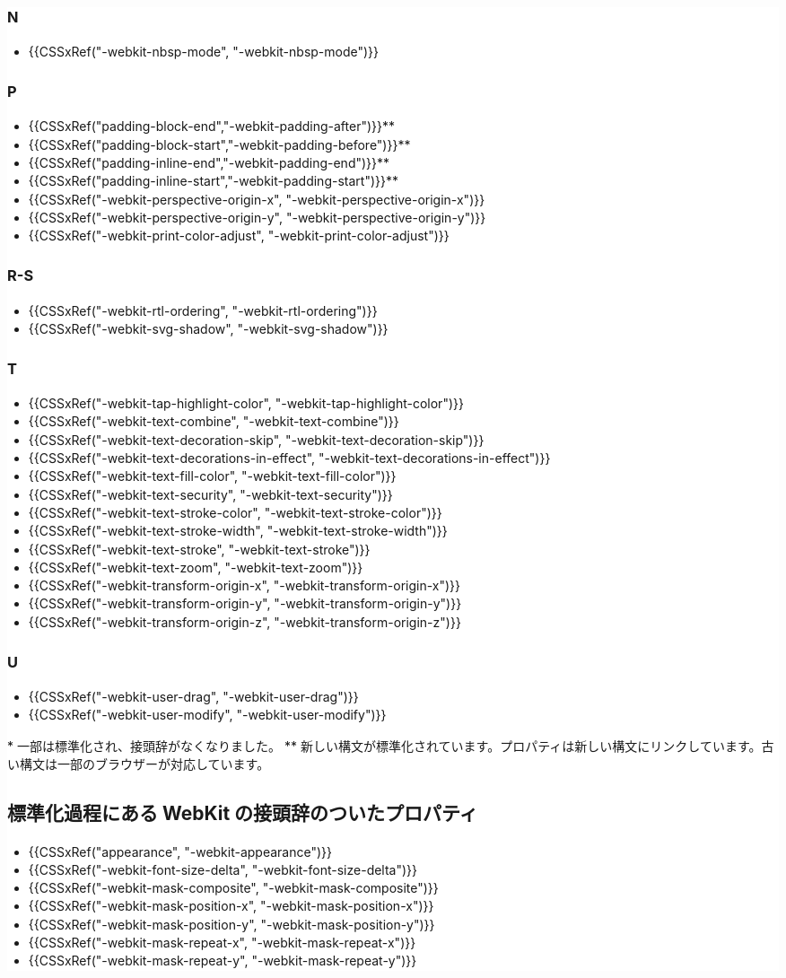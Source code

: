 ### N

- {{CSSxRef("-webkit-nbsp-mode", "-webkit-nbsp-mode")}}

### P

- {{CSSxRef("padding-block-end","-webkit-padding-after")}}\*\*
- {{CSSxRef("padding-block-start","-webkit-padding-before")}}\*\*
- {{CSSxRef("padding-inline-end","-webkit-padding-end")}}\*\*
- {{CSSxRef("padding-inline-start","-webkit-padding-start")}}\*\*
- {{CSSxRef("-webkit-perspective-origin-x", "-webkit-perspective-origin-x")}}
- {{CSSxRef("-webkit-perspective-origin-y", "-webkit-perspective-origin-y")}}
- {{CSSxRef("-webkit-print-color-adjust", "-webkit-print-color-adjust")}}

### R-S

- {{CSSxRef("-webkit-rtl-ordering", "-webkit-rtl-ordering")}}
- {{CSSxRef("-webkit-svg-shadow", "-webkit-svg-shadow")}}

### T

- {{CSSxRef("-webkit-tap-highlight-color", "-webkit-tap-highlight-color")}}
- {{CSSxRef("-webkit-text-combine", "-webkit-text-combine")}}
- {{CSSxRef("-webkit-text-decoration-skip", "-webkit-text-decoration-skip")}}
- {{CSSxRef("-webkit-text-decorations-in-effect", "-webkit-text-decorations-in-effect")}}
- {{CSSxRef("-webkit-text-fill-color", "-webkit-text-fill-color")}}
- {{CSSxRef("-webkit-text-security", "-webkit-text-security")}}
- {{CSSxRef("-webkit-text-stroke-color", "-webkit-text-stroke-color")}}
- {{CSSxRef("-webkit-text-stroke-width", "-webkit-text-stroke-width")}}
- {{CSSxRef("-webkit-text-stroke", "-webkit-text-stroke")}}
- {{CSSxRef("-webkit-text-zoom", "-webkit-text-zoom")}}
- {{CSSxRef("-webkit-transform-origin-x", "-webkit-transform-origin-x")}}
- {{CSSxRef("-webkit-transform-origin-y", "-webkit-transform-origin-y")}}
- {{CSSxRef("-webkit-transform-origin-z", "-webkit-transform-origin-z")}}

### U

- {{CSSxRef("-webkit-user-drag", "-webkit-user-drag")}}
- {{CSSxRef("-webkit-user-modify", "-webkit-user-modify")}}

\* 一部は標準化され、接頭辞がなくなりました。
\*\* 新しい構文が標準化されています。プロパティは新しい構文にリンクしています。古い構文は一部のブラウザーが対応しています。

## 標準化過程にある WebKit の接頭辞のついたプロパティ

- {{CSSxRef("appearance", "-webkit-appearance")}}
- {{CSSxRef("-webkit-font-size-delta", "-webkit-font-size-delta")}}
- {{CSSxRef("-webkit-mask-composite", "-webkit-mask-composite")}}
- {{CSSxRef("-webkit-mask-position-x", "-webkit-mask-position-x")}}
- {{CSSxRef("-webkit-mask-position-y", "-webkit-mask-position-y")}}
- {{CSSxRef("-webkit-mask-repeat-x", "-webkit-mask-repeat-x")}}
- {{CSSxRef("-webkit-mask-repeat-y", "-webkit-mask-repeat-y")}}
